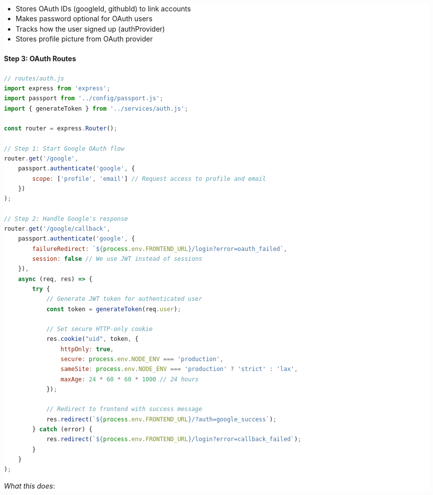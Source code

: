 - Stores OAuth IDs (googleId, githubId) to link accounts
- Makes password optional for OAuth users
- Tracks how the user signed up (authProvider)
- Stores profile picture from OAuth provider

#### Step 3: OAuth Routes
```js
// routes/auth.js
import express from 'express';
import passport from '../config/passport.js';
import { generateToken } from '../services/auth.js';

const router = express.Router();

// Step 1: Start Google OAuth flow
router.get('/google',
    passport.authenticate('google', {
        scope: ['profile', 'email'] // Request access to profile and email
    })
);

// Step 2: Handle Google's response
router.get('/google/callback', 
    passport.authenticate('google', { 
        failureRedirect: `${process.env.FRONTEND_URL}/login?error=oauth_failed`,
        session: false // We use JWT instead of sessions
    }),
    async (req, res) => {
        try {
            // Generate JWT token for authenticated user
            const token = generateToken(req.user);

            // Set secure HTTP-only cookie
            res.cookie("uid", token, {
                httpOnly: true,
                secure: process.env.NODE_ENV === 'production',
                sameSite: process.env.NODE_ENV === 'production' ? 'strict' : 'lax',
                maxAge: 24 * 60 * 60 * 1000 // 24 hours
            });

            // Redirect to frontend with success message
            res.redirect(`${process.env.FRONTEND_URL}/?auth=google_success`);
        } catch (error) {
            res.redirect(`${process.env.FRONTEND_URL}/login?error=callback_failed`);
        }
    }
);

```

_What this does_:

